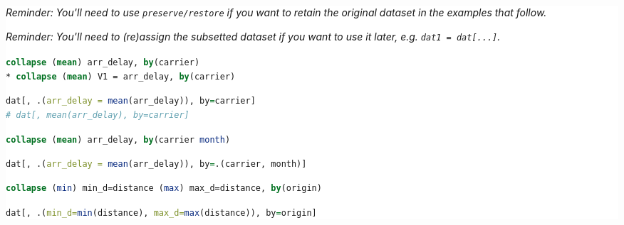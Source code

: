 <div class='code--container'>
<div>

_Reminder: You'll need to use `preserve/restore` if you want to retain the
original dataset in the examples that follow._
</div>
<div>

_Reminder: You'll need to (re)assign the subsetted dataset if you want to use it
later, e.g. `dat1 = dat[...]`._

</div>
</div>

<div class='code--container'>
<div>

```stata
collapse (mean) arr_delay, by(carrier) 
* collapse (mean) V1 = arr_delay, by(carrier)
```
</div>
<div>

```r
dat[, .(arr_delay = mean(arr_delay)), by=carrier] 
# dat[, mean(arr_delay), by=carrier] 
```
</div>
</div>


<div class='code--container'>
<div>

```stata
collapse (mean) arr_delay, by(carrier month) 
```
</div>
<div>

```r
dat[, .(arr_delay = mean(arr_delay)), by=.(carrier, month)] 
```
</div>
</div>


<div class='code--container'>
<div>

```stata
collapse (min) min_d=distance (max) max_d=distance, by(origin) 
```
</div>
<div>

```r
dat[, .(min_d=min(distance), max_d=max(distance)), by=origin] 
```
</div>
</div>
